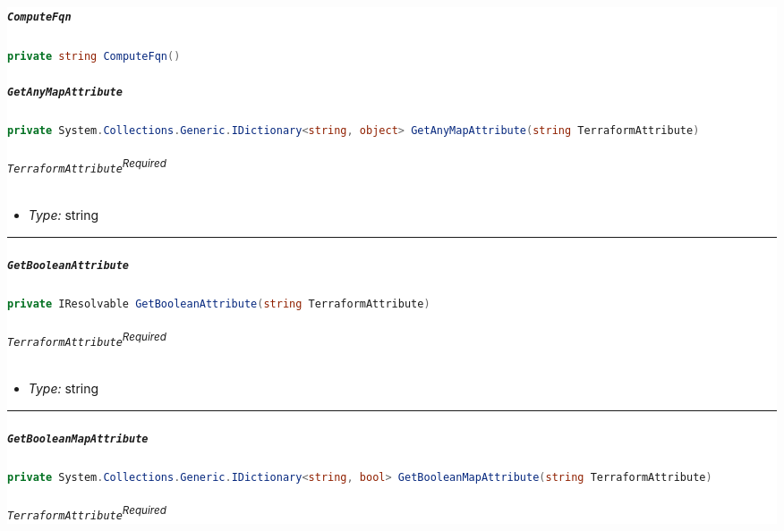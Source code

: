 
##### `ComputeFqn` <a name="ComputeFqn" id="@cdktf/provider-azurerm.streamAnalyticsOutputTable.StreamAnalyticsOutputTableTimeoutsOutputReference.computeFqn"></a>

```csharp
private string ComputeFqn()
```

##### `GetAnyMapAttribute` <a name="GetAnyMapAttribute" id="@cdktf/provider-azurerm.streamAnalyticsOutputTable.StreamAnalyticsOutputTableTimeoutsOutputReference.getAnyMapAttribute"></a>

```csharp
private System.Collections.Generic.IDictionary<string, object> GetAnyMapAttribute(string TerraformAttribute)
```

###### `TerraformAttribute`<sup>Required</sup> <a name="TerraformAttribute" id="@cdktf/provider-azurerm.streamAnalyticsOutputTable.StreamAnalyticsOutputTableTimeoutsOutputReference.getAnyMapAttribute.parameter.terraformAttribute"></a>

- *Type:* string

---

##### `GetBooleanAttribute` <a name="GetBooleanAttribute" id="@cdktf/provider-azurerm.streamAnalyticsOutputTable.StreamAnalyticsOutputTableTimeoutsOutputReference.getBooleanAttribute"></a>

```csharp
private IResolvable GetBooleanAttribute(string TerraformAttribute)
```

###### `TerraformAttribute`<sup>Required</sup> <a name="TerraformAttribute" id="@cdktf/provider-azurerm.streamAnalyticsOutputTable.StreamAnalyticsOutputTableTimeoutsOutputReference.getBooleanAttribute.parameter.terraformAttribute"></a>

- *Type:* string

---

##### `GetBooleanMapAttribute` <a name="GetBooleanMapAttribute" id="@cdktf/provider-azurerm.streamAnalyticsOutputTable.StreamAnalyticsOutputTableTimeoutsOutputReference.getBooleanMapAttribute"></a>

```csharp
private System.Collections.Generic.IDictionary<string, bool> GetBooleanMapAttribute(string TerraformAttribute)
```

###### `TerraformAttribute`<sup>Required</sup> <a name="TerraformAttribute" id="@cdktf/provider-azurerm.streamAnalyticsOutputTable.StreamAnalyticsOutputTableTimeoutsOutputReference.getBooleanMapAttribute.parameter.terraformAttribute"></a>
